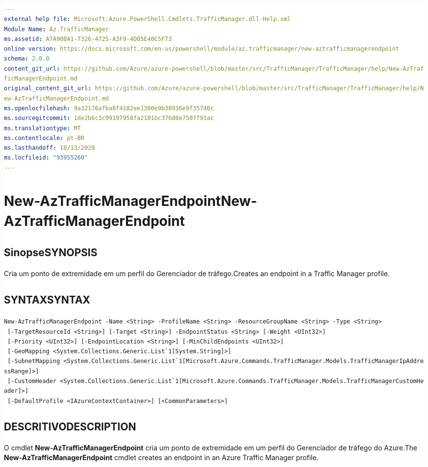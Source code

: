 ```yaml
---
external help file: Microsoft.Azure.PowerShell.Cmdlets.TrafficManager.dll-Help.xml
Module Name: Az.TrafficManager
ms.assetid: A7A908A1-7326-4725-A3F9-4D05E40C5F73
online version: https://docs.microsoft.com/en-us/powershell/module/az.trafficmanager/new-aztrafficmanagerendpoint
schema: 2.0.0
content_git_url: https://github.com/Azure/azure-powershell/blob/master/src/TrafficManager/TrafficManager/help/New-AzTrafficManagerEndpoint.md
original_content_git_url: https://github.com/Azure/azure-powershell/blob/master/src/TrafficManager/TrafficManager/help/New-AzTrafficManagerEndpoint.md
ms.openlocfilehash: 9a32176afba8f4182ee1300e9b38936e9f35746c
ms.sourcegitcommit: 1de2b6c3c99197958fa2101bc37680e7507f91ac
ms.translationtype: MT
ms.contentlocale: pt-BR
ms.lasthandoff: 10/13/2020
ms.locfileid: "93955260"
---
```

# <span data-ttu-id="4e777-101">New-AzTrafficManagerEndpoint</span><span class="sxs-lookup"><span data-stu-id="4e777-101">New-AzTrafficManagerEndpoint</span></span>

## <span data-ttu-id="4e777-102">Sinopse</span><span class="sxs-lookup"><span data-stu-id="4e777-102">SYNOPSIS</span></span>
<span data-ttu-id="4e777-103">Cria um ponto de extremidade em um perfil do Gerenciador de tráfego.</span><span class="sxs-lookup"><span data-stu-id="4e777-103">Creates an endpoint in a Traffic Manager profile.</span></span>

## <span data-ttu-id="4e777-104">SYNTAX</span><span class="sxs-lookup"><span data-stu-id="4e777-104">SYNTAX</span></span>

```
New-AzTrafficManagerEndpoint -Name <String> -ProfileName <String> -ResourceGroupName <String> -Type <String>
 [-TargetResourceId <String>] [-Target <String>] -EndpointStatus <String> [-Weight <UInt32>]
 [-Priority <UInt32>] [-EndpointLocation <String>] [-MinChildEndpoints <UInt32>]
 [-GeoMapping <System.Collections.Generic.List`1[System.String]>]
 [-SubnetMapping <System.Collections.Generic.List`1[Microsoft.Azure.Commands.TrafficManager.Models.TrafficManagerIpAddressRange]>]
 [-CustomHeader <System.Collections.Generic.List`1[Microsoft.Azure.Commands.TrafficManager.Models.TrafficManagerCustomHeader]>]
 [-DefaultProfile <IAzureContextContainer>] [<CommonParameters>]
```

## <span data-ttu-id="4e777-105">DESCRITIVO</span><span class="sxs-lookup"><span data-stu-id="4e777-105">DESCRIPTION</span></span>
<span data-ttu-id="4e777-106">O cmdlet **New-AzTrafficManagerEndpoint** cria um ponto de extremidade em um perfil do Gerenciador de tráfego do Azure.</span><span class="sxs-lookup"><span data-stu-id="4e777-106">The **New-AzTrafficManagerEndpoint** cmdlet creates an endpoint in an Azure Traffic Manager profile.</span></span>
